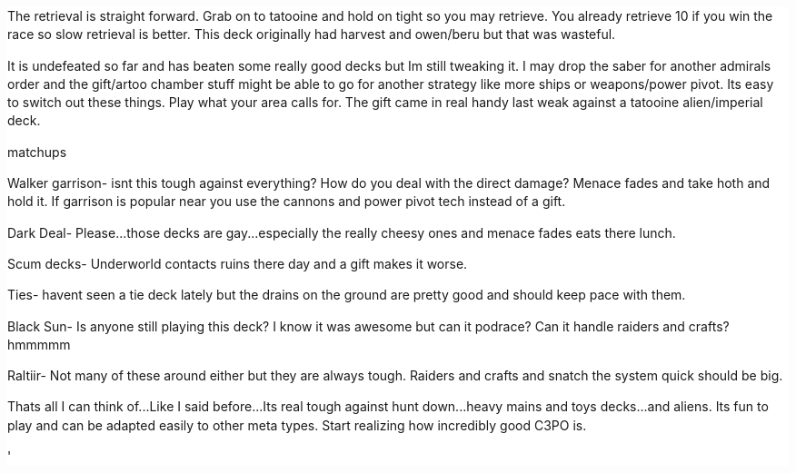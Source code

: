 
The retrieval is straight forward. Grab on to tatooine and hold on tight so you may retrieve. You already retrieve 10 if you win the race so slow retrieval is better. This deck originally had harvest and owen/beru but that was wasteful.


It is undefeated so far and has beaten some really good decks but Im still tweaking it. I may drop the saber for another admirals order and the gift/artoo chamber stuff might be able to go for another strategy like more ships or weapons/power pivot. Its easy to switch out these things. Play what your area calls for. The gift came in real handy last weak against a tatooine alien/imperial deck.


matchups


Walker garrison- isnt this tough against everything? How do you deal with the direct damage? Menace fades and take hoth and hold it. If garrison is popular near you use the cannons and power pivot tech instead of a gift.


Dark Deal- Please...those decks are gay...especially the really cheesy ones and menace fades eats there lunch.


Scum decks- Underworld contacts ruins there day and a gift makes it worse.


Ties- havent seen a tie deck lately but the drains on the ground are pretty good and should keep pace with them.


Black Sun- Is anyone still playing this deck? I know it was awesome but can it podrace? Can it handle raiders and crafts? hmmmmm


Raltiir- Not many of these around either but they are always tough. Raiders and crafts and snatch the system quick should be big.


Thats all I can think of...Like I said before...Its real tough against hunt down...heavy mains and toys decks...and aliens. Its fun to play and can be adapted easily to other meta types. Start realizing how incredibly good C3PO is.


'

